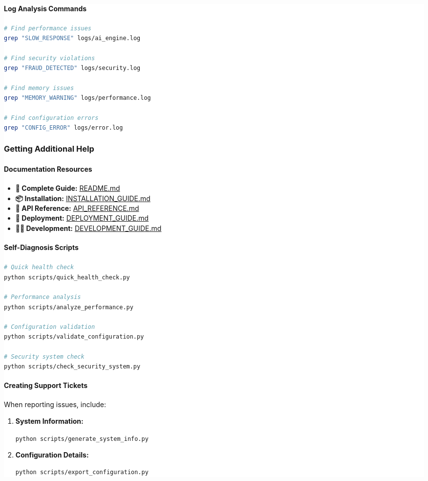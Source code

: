 #### Log Analysis Commands

```bash
# Find performance issues
grep "SLOW_RESPONSE" logs/ai_engine.log

# Find security violations
grep "FRAUD_DETECTED" logs/security.log

# Find memory issues
grep "MEMORY_WARNING" logs/performance.log

# Find configuration errors
grep "CONFIG_ERROR" logs/error.log
```

### Getting Additional Help

#### Documentation Resources

- **📖 Complete Guide:** [README.md](../README.md)
- **📦 Installation:** [INSTALLATION_GUIDE.md](INSTALLATION_GUIDE.md)
- **🔧 API Reference:** [API_REFERENCE.md](API_REFERENCE.md)
- **🚀 Deployment:** [DEPLOYMENT_GUIDE.md](DEPLOYMENT_GUIDE.md)
- **👩‍💻 Development:** [DEVELOPMENT_GUIDE.md](DEVELOPMENT_GUIDE.md)

#### Self-Diagnosis Scripts

```bash
# Quick health check
python scripts/quick_health_check.py

# Performance analysis
python scripts/analyze_performance.py

# Configuration validation
python scripts/validate_configuration.py

# Security system check
python scripts/check_security_system.py
```

#### Creating Support Tickets

When reporting issues, include:

1. **System Information:**
   ```bash
   python scripts/generate_system_info.py
   ```

2. **Configuration Details:**
   ```bash
   python scripts/export_configuration.py
   ```
